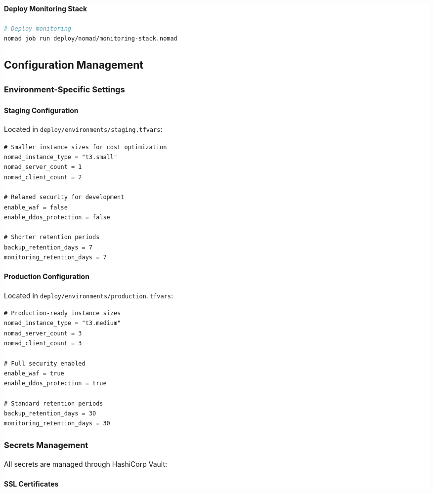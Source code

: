 #### Deploy Monitoring Stack

```bash
# Deploy monitoring
nomad job run deploy/nomad/monitoring-stack.nomad
```

## Configuration Management

### Environment-Specific Settings

#### Staging Configuration

Located in `deploy/environments/staging.tfvars`:

```hcl
# Smaller instance sizes for cost optimization
nomad_instance_type = "t3.small"
nomad_server_count = 1
nomad_client_count = 2

# Relaxed security for development
enable_waf = false
enable_ddos_protection = false

# Shorter retention periods
backup_retention_days = 7
monitoring_retention_days = 7
```

#### Production Configuration

Located in `deploy/environments/production.tfvars`:

```hcl
# Production-ready instance sizes
nomad_instance_type = "t3.medium"
nomad_server_count = 3
nomad_client_count = 3

# Full security enabled
enable_waf = true
enable_ddos_protection = true

# Standard retention periods
backup_retention_days = 30
monitoring_retention_days = 30
```

### Secrets Management

All secrets are managed through HashiCorp Vault:

#### SSL Certificates
